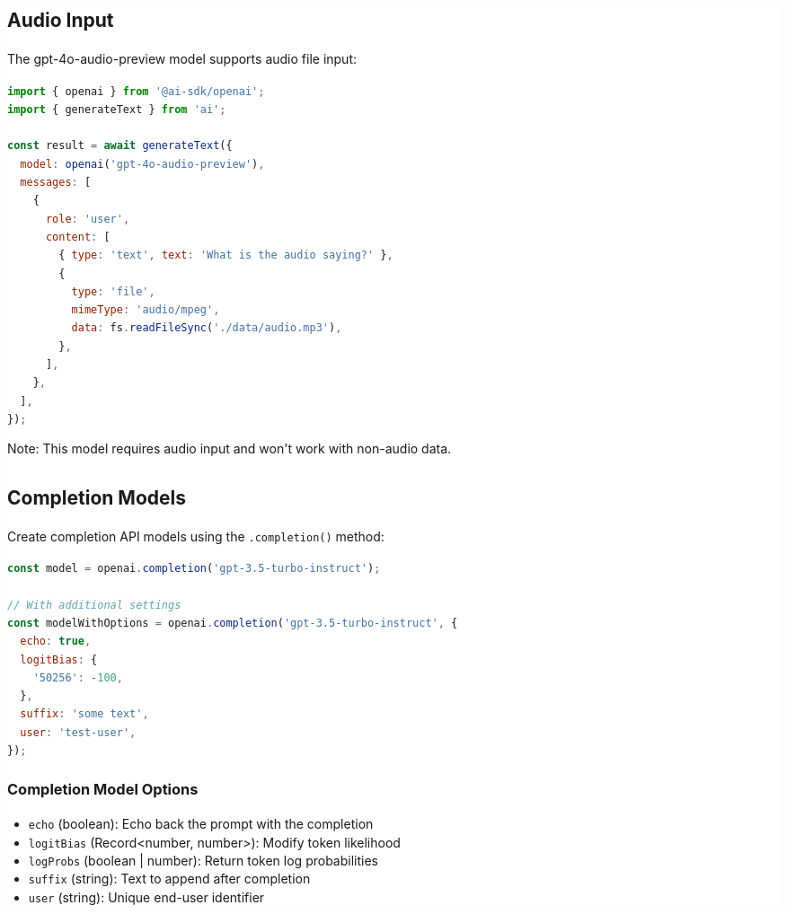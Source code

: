 ## Audio Input

The gpt-4o-audio-preview model supports audio file input:

```javascript
import { openai } from '@ai-sdk/openai';
import { generateText } from 'ai';

const result = await generateText({
  model: openai('gpt-4o-audio-preview'),
  messages: [
    {
      role: 'user',
      content: [
        { type: 'text', text: 'What is the audio saying?' },
        {
          type: 'file',
          mimeType: 'audio/mpeg',
          data: fs.readFileSync('./data/audio.mp3'),
        },
      ],
    },
  ],
});
```

Note: This model requires audio input and won't work with non-audio data.

## Completion Models

Create completion API models using the `.completion()` method:

```javascript
const model = openai.completion('gpt-3.5-turbo-instruct');

// With additional settings
const modelWithOptions = openai.completion('gpt-3.5-turbo-instruct', {
  echo: true,
  logitBias: {
    '50256': -100,
  },
  suffix: 'some text',
  user: 'test-user',
});
```

### Completion Model Options

- `echo` (boolean): Echo back the prompt with the completion
- `logitBias` (Record<number, number>): Modify token likelihood
- `logProbs` (boolean | number): Return token log probabilities
- `suffix` (string): Text to append after completion
- `user` (string): Unique end-user identifier
